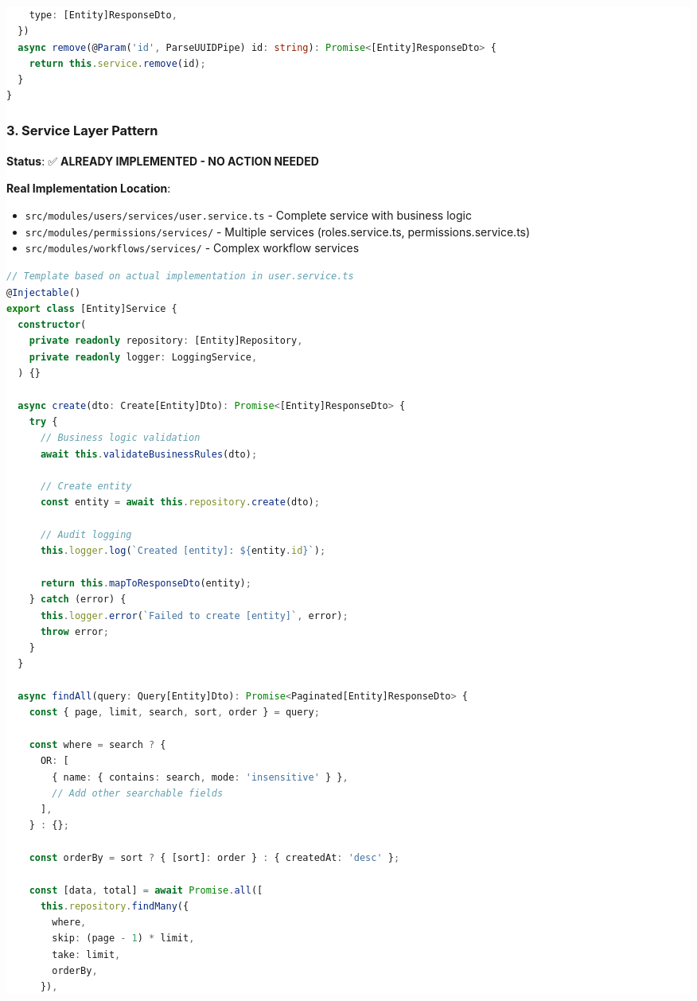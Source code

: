 ```typescript
    type: [Entity]ResponseDto,
  })
  async remove(@Param('id', ParseUUIDPipe) id: string): Promise<[Entity]ResponseDto> {
    return this.service.remove(id);
  }
}
```

### 3. Service Layer Pattern

**Status**: ✅ **ALREADY IMPLEMENTED - NO ACTION NEEDED**

**Real Implementation Location**:

- `src/modules/users/services/user.service.ts` - Complete service with business logic
- `src/modules/permissions/services/` - Multiple services (roles.service.ts, permissions.service.ts)
- `src/modules/workflows/services/` - Complex workflow services

```typescript
// Template based on actual implementation in user.service.ts
@Injectable()
export class [Entity]Service {
  constructor(
    private readonly repository: [Entity]Repository,
    private readonly logger: LoggingService,
  ) {}

  async create(dto: Create[Entity]Dto): Promise<[Entity]ResponseDto> {
    try {
      // Business logic validation
      await this.validateBusinessRules(dto);

      // Create entity
      const entity = await this.repository.create(dto);

      // Audit logging
      this.logger.log(`Created [entity]: ${entity.id}`);

      return this.mapToResponseDto(entity);
    } catch (error) {
      this.logger.error(`Failed to create [entity]`, error);
      throw error;
    }
  }

  async findAll(query: Query[Entity]Dto): Promise<Paginated[Entity]ResponseDto> {
    const { page, limit, search, sort, order } = query;

    const where = search ? {
      OR: [
        { name: { contains: search, mode: 'insensitive' } },
        // Add other searchable fields
      ],
    } : {};

    const orderBy = sort ? { [sort]: order } : { createdAt: 'desc' };

    const [data, total] = await Promise.all([
      this.repository.findMany({
        where,
        skip: (page - 1) * limit,
        take: limit,
        orderBy,
      }),
```